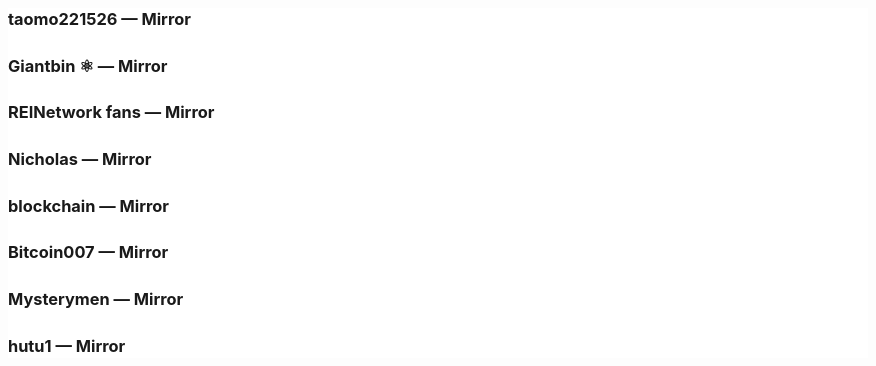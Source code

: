 



###  taomo221526 — Mirror







###  Giantbin ⚛ — Mirror







###  REINetwork fans — Mirror







###  Nicholas — Mirror







###  blockchain — Mirror









###  Bitcoin007 — Mirror















###  Mysterymen — Mirror







###  hutu1 — Mirror





